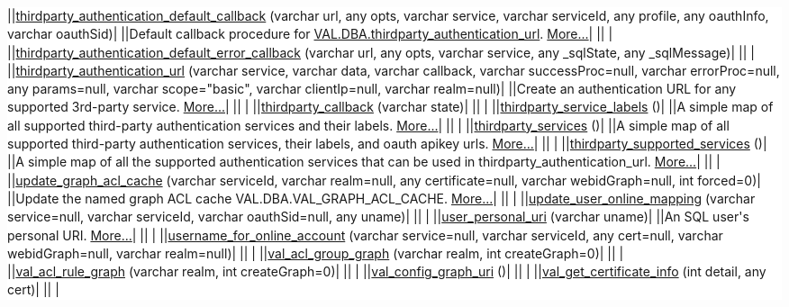 ||[thirdparty_authentication_default_callback](https://docs.openlinksw.com/valdocs/namespaceVAL_1_1DBA.html#a70bcb8306e4d6000da135bb30a22b20a) (varchar url, any opts, varchar service, varchar serviceId, any profile, any oauthInfo, varchar oauthSid)|
||Default callback procedure for [VAL.DBA.thirdparty_authentication_url](https://docs.openlinksw.com/valdocs/group__val__auth__module__main.html#ga6240c9d79e5a9816f7aa03cdbf73a170 "Create an authentication URL for any supported 3rd-party service."). [More...](https://docs.openlinksw.com/valdocs/namespaceVAL_1_1DBA.html#a70bcb8306e4d6000da135bb30a22b20a)|
||   |
||[thirdparty_authentication_default_error_callback](https://docs.openlinksw.com/valdocs/namespaceVAL_1_1DBA.html#afcb2a9b1e7b77f6286dad53a9953ba2e) (varchar url, any opts, varchar service, any _sqlState, any _sqlMessage)|
||   |
||[thirdparty_authentication_url](https://docs.openlinksw.com/valdocs/group__val__auth__module__main.html#ga6240c9d79e5a9816f7aa03cdbf73a170) (varchar service, varchar data, varchar callback, varchar successProc=null, varchar errorProc=null, any params=null, varchar scope="basic", varchar clientIp=null, varchar realm=null)|
||Create an authentication URL for any supported 3rd-party service. [More...](https://docs.openlinksw.com/valdocs/group__val__auth__module__main.html#ga6240c9d79e5a9816f7aa03cdbf73a170)|
||   |
||[thirdparty_callback](https://docs.openlinksw.com/valdocs/namespaceVAL_1_1DBA.html#aae548a70d5c0aa191b0f0547cf98f0e8) (varchar state)|
||   |
||[thirdparty_service_labels](https://docs.openlinksw.com/valdocs/namespaceVAL_1_1DBA.html#ad44f48c6401a9d2c8c031fcce2927282) ()|
||A simple map of all supported third-party authentication services and their labels. [More...](https://docs.openlinksw.com/valdocs/namespaceVAL_1_1DBA.html#ad44f48c6401a9d2c8c031fcce2927282)|
||   |
||[thirdparty_services](https://docs.openlinksw.com/valdocs/group__val__auth__module__tools.html#ga94fd59580131de16c4c19e48cc60ef1d) ()|
||A simple map of all supported third-party authentication services, their labels, and oauth apikey urls. [More...](https://docs.openlinksw.com/valdocs/group__val__auth__module__tools.html#ga94fd59580131de16c4c19e48cc60ef1d)|
||   |
||[thirdparty_supported_services](https://docs.openlinksw.com/valdocs/group__val__auth__module__tools.html#ga81b14cfb51604d9f8e5c95f480a2babd) ()|
||A simple map of all the supported authentication services that can be used in thirdparty_authentication_url. [More...](https://docs.openlinksw.com/valdocs/group__val__auth__module__tools.html#ga81b14cfb51604d9f8e5c95f480a2babd)|
||   |
||[update_graph_acl_cache](https://docs.openlinksw.com/valdocs/namespaceVAL_1_1DBA.html#a4c30616174cc981ea5fbbffe5bc9a024) (varchar serviceId, varchar realm=null, any certificate=null, varchar webidGraph=null, int forced=0)|
||Update the named graph ACL cache VAL.DBA.VAL_GRAPH_ACL_CACHE. [More...](https://docs.openlinksw.com/valdocs/namespaceVAL_1_1DBA.html#a4c30616174cc981ea5fbbffe5bc9a024)|
||   |
||[update_user_online_mapping](https://docs.openlinksw.com/valdocs/group__val__auth__module__tools.html#gacca9cce5aa606bba90e105a88f5d9c80) (varchar service=null, varchar serviceId, varchar oauthSid=null, any uname)|
||   |
||[user_personal_uri](https://docs.openlinksw.com/valdocs/group__val__auth__module__tools.html#ga9a2e2f961dfa1e26ee0b420990781d17) (varchar uname)|
||An SQL user's personal URI. [More...](https://docs.openlinksw.com/valdocs/group__val__auth__module__tools.html#ga9a2e2f961dfa1e26ee0b420990781d17)|
||   |
||[username_for_online_account](https://docs.openlinksw.com/valdocs/group__val__auth__module__tools.html#ga354775a43d1d1d75abbfa7b205a66210) (varchar service=null, varchar serviceId, any cert=null, varchar webidGraph=null, varchar realm=null)|
||   |
||[val_acl_group_graph](https://docs.openlinksw.com/valdocs/namespaceVAL_1_1DBA.html#a935d53cdc397308767d857e72478e64f) (varchar realm, int createGraph=0)|
||   |
||[val_acl_rule_graph](https://docs.openlinksw.com/valdocs/namespaceVAL_1_1DBA.html#a21952315f9ce1c577e1c0972ae6a1db5) (varchar realm, int createGraph=0)|
||   |
||[val_config_graph_uri](https://docs.openlinksw.com/valdocs/namespaceVAL_1_1DBA.html#af5427b8c92ded18a3237d00cb83e6795) ()|
||   |
||[val_get_certificate_info](https://docs.openlinksw.com/valdocs/namespaceVAL_1_1DBA.html#a174a2775ade00100de7674731aa1a323) (int detail, any cert)|
||   |